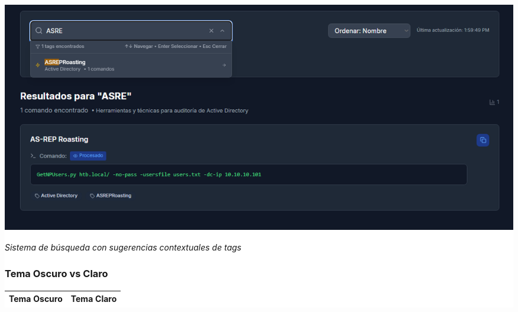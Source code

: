 ![Smart Search](/assets/image7.png)

_Sistema de búsqueda con sugerencias contextuales de tags_

</div>

### Tema Oscuro vs Claro

<div align="center">

| Tema Oscuro                                                                      | Tema Claro                                                                         |
| -------------------------------------------------------------------------------- | ---------------------------------------------------------------------------------- |